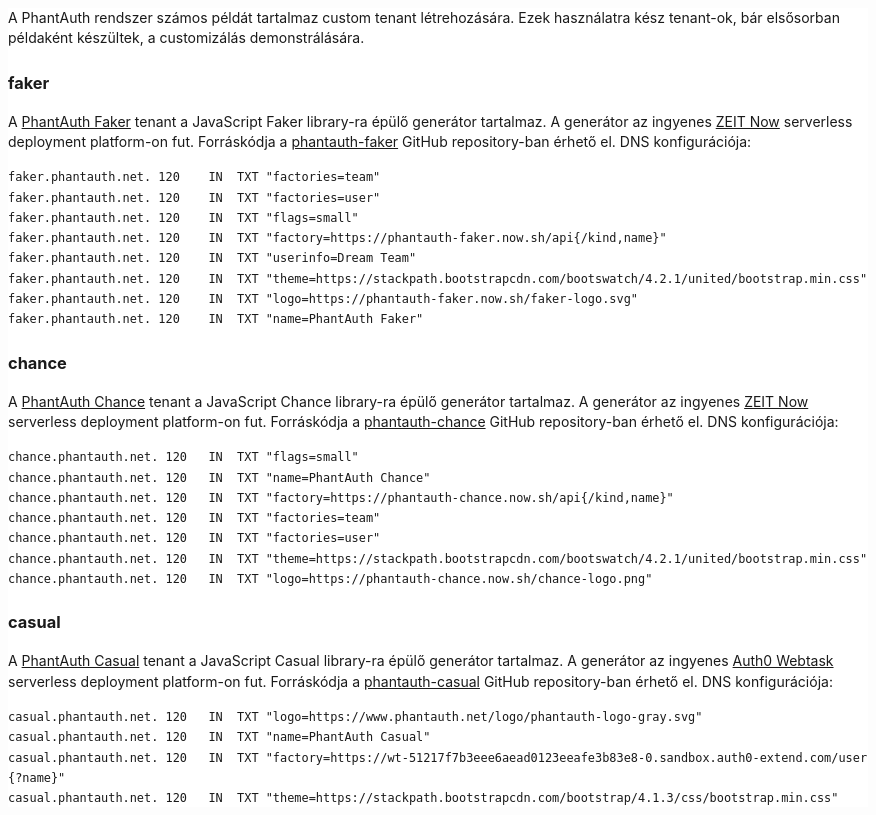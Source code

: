 A PhantAuth rendszer számos példát tartalmaz custom tenant létrehozására. Ezek használatra kész tenant-ok, bár elsősorban példaként készültek, a customizálás demonstrálására.

### faker

A [PhantAuth Faker](https://phantauth.net/_faker) tenant a JavaScript Faker library-ra épülő generátor tartalmaz. A generátor az ingyenes [ZEIT Now](https://now.sh) serverless deployment platform-on fut. Forráskódja a [phantauth-faker](https://github.com/phantauth/phantauth-faker) GitHub repository-ban érhető el. DNS konfigurációja:

```
faker.phantauth.net. 120	IN	TXT	"factories=team"
faker.phantauth.net. 120	IN	TXT	"factories=user"
faker.phantauth.net. 120	IN	TXT	"flags=small"
faker.phantauth.net. 120	IN	TXT	"factory=https://phantauth-faker.now.sh/api{/kind,name}"
faker.phantauth.net. 120	IN	TXT	"userinfo=Dream Team"
faker.phantauth.net. 120	IN	TXT	"theme=https://stackpath.bootstrapcdn.com/bootswatch/4.2.1/united/bootstrap.min.css"
faker.phantauth.net. 120	IN	TXT	"logo=https://phantauth-faker.now.sh/faker-logo.svg"
faker.phantauth.net. 120	IN	TXT	"name=PhantAuth Faker"
```

### chance

A [PhantAuth Chance](https://phantauth.net/_chance) tenant a JavaScript Chance library-ra épülő generátor tartalmaz. A generátor az ingyenes [ZEIT Now](https://now.sh) serverless deployment platform-on fut. Forráskódja a [phantauth-chance](https://github.com/phantauth/phantauth-chance) GitHub repository-ban érhető el. DNS konfigurációja:

```
chance.phantauth.net. 120	IN	TXT	"flags=small"
chance.phantauth.net. 120	IN	TXT	"name=PhantAuth Chance"
chance.phantauth.net. 120	IN	TXT	"factory=https://phantauth-chance.now.sh/api{/kind,name}"
chance.phantauth.net. 120	IN	TXT	"factories=team"
chance.phantauth.net. 120	IN	TXT	"factories=user"
chance.phantauth.net. 120	IN	TXT	"theme=https://stackpath.bootstrapcdn.com/bootswatch/4.2.1/united/bootstrap.min.css"
chance.phantauth.net. 120	IN	TXT	"logo=https://phantauth-chance.now.sh/chance-logo.png"
```

### casual

A [PhantAuth Casual](https://phantauth.net/_casual) tenant a JavaScript Casual library-ra épülő generátor tartalmaz. A generátor az ingyenes [Auth0 Webtask](https://webtask.io) serverless deployment platform-on fut. Forráskódja a [phantauth-casual](https://github.com/phantauth/phantauth-casual) GitHub repository-ban érhető el. DNS konfigurációja:

```
casual.phantauth.net. 120	IN	TXT	"logo=https://www.phantauth.net/logo/phantauth-logo-gray.svg"
casual.phantauth.net. 120	IN	TXT	"name=PhantAuth Casual"
casual.phantauth.net. 120	IN	TXT	"factory=https://wt-51217f7b3eee6aead0123eeafe3b83e8-0.sandbox.auth0-extend.com/user{?name}"
casual.phantauth.net. 120	IN	TXT	"theme=https://stackpath.bootstrapcdn.com/bootstrap/4.1.3/css/bootstrap.min.css"
```
